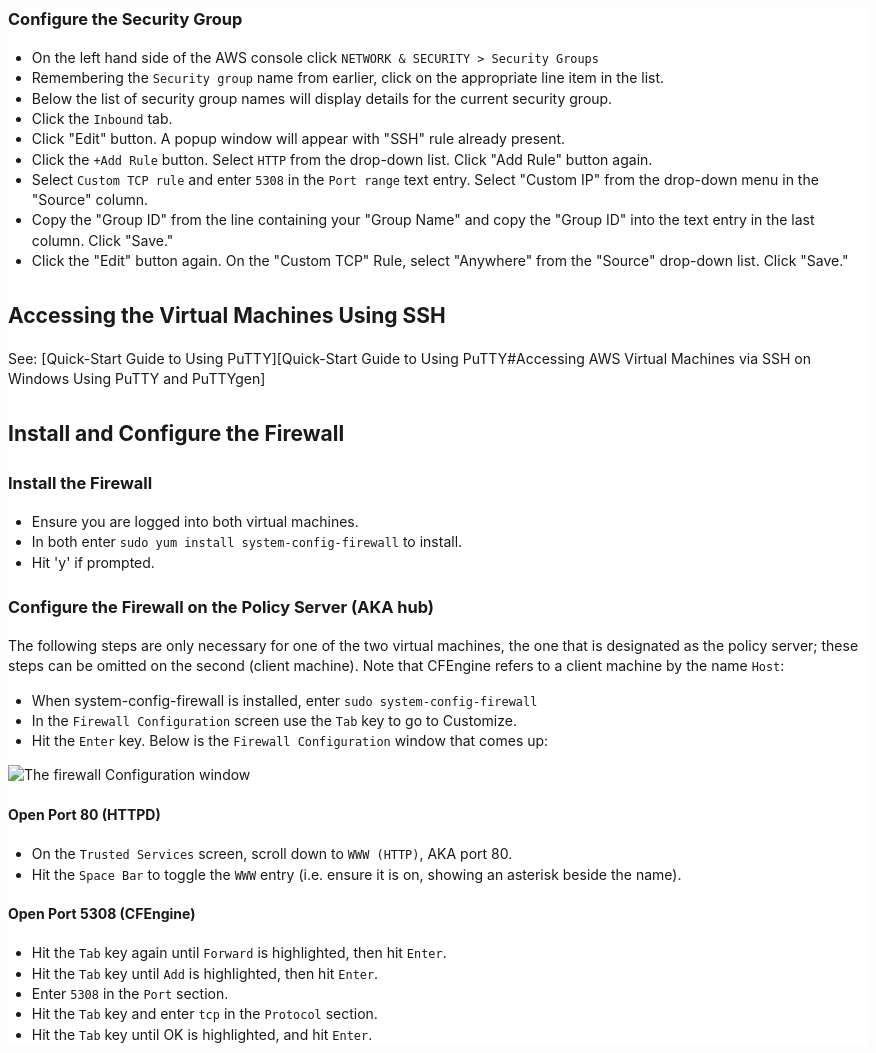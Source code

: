 ### Configure the Security Group ###

* On the left hand side of the AWS console click `NETWORK & SECURITY > Security Groups`
* Remembering the `Security group` name from earlier, click on the appropriate line item in the list.
* Below the list of security group names will display details for the current security group.
* Click the `Inbound` tab.
* Click "Edit" button. A popup window will appear with "SSH" rule already present. 
* Click the `+Add Rule` button. Select `HTTP` from the drop-down list. Click "Add Rule" button again.
* Select `Custom TCP rule` and enter `5308` in the `Port range` text entry. Select "Custom IP" from the drop-down menu in the "Source" column.
* Copy the "Group ID" from the line containing your "Group Name" and copy the "Group ID" into the text entry in the last column. Click "Save."
* Click the "Edit" button again. On the "Custom TCP" Rule, select "Anywhere" from the "Source" drop-down list. Click "Save."

## Accessing the Virtual Machines Using SSH ##

See: [Quick-Start Guide to Using PuTTY][Quick-Start Guide to Using PuTTY#Accessing AWS Virtual Machines via SSH on Windows Using PuTTY and PuTTYgen]

## Install and Configure the Firewall ##

### Install the Firewall ###

* Ensure you are logged into both virtual machines. 
* In both enter `sudo yum install system-config-firewall` to install.
* Hit 'y' if prompted.

### Configure the Firewall on the Policy Server (AKA hub) ###

The following steps are only necessary for one of the two virtual machines, the one that is designated as the policy server; these steps can be omitted on the second (client machine). Note that CFEngine refers to a client machine by the name `Host`:

* When system-config-firewall is installed, enter `sudo system-config-firewall`
* In the `Firewall Configuration` screen use the `Tab` key to go to Customize.
* Hit the `Enter` key. Below is the `Firewall Configuration` window that comes up:

![The firewall Configuration window](Installing-CFE-on-AWS-8.png)

#### Open Port 80 (HTTPD) ####

* On the `Trusted Services` screen, scroll down to `WWW (HTTP)`, AKA port 80.
* Hit the `Space Bar` to toggle the `WWW` entry (i.e. ensure it is on, showing an asterisk beside the name).

#### Open Port 5308 (CFEngine) ####

* Hit the `Tab` key again until `Forward` is highlighted, then hit `Enter`.
* Hit the `Tab` key until `Add` is highlighted, then hit `Enter`.
* Enter `5308` in the `Port` section.
* Hit the `Tab` key and enter `tcp` in the `Protocol` section.
* Hit the `Tab` key until OK is highlighted, and hit `Enter`.
